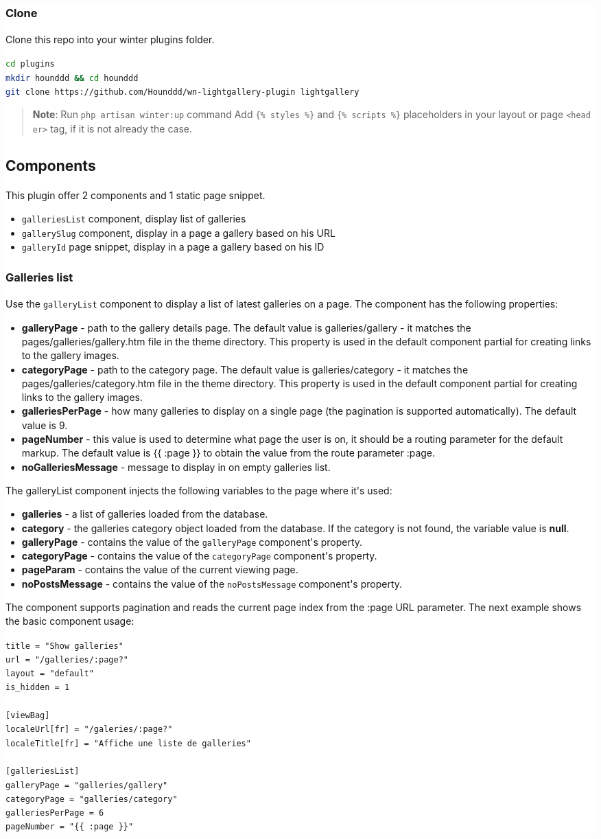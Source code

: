 ### Clone
Clone this repo into your winter plugins folder.

```bash
cd plugins
mkdir hounddd && cd hounddd
git clone https://github.com/Hounddd/wn-lightgallery-plugin lightgallery
```

> **Note**:
> Run `php artisan winter:up` command
> Add `{% styles %}` and `{% scripts %}` placeholders in your layout or page `<header>` tag, if it is not already the case.


## Components
This plugin offer 2 components and 1 static page snippet.
* `galleriesList` component, display list of galleries
* `gallerySlug` component, display in a page a gallery based on his URL
* `galleryId` page snippet, display in a page a gallery based on his ID

### Galleries list

Use the `galleryList` component to display a list of latest galleries on a page. The component has the following properties:
* **galleryPage** - path to the gallery details page. The default value is galleries/gallery - it matches the pages/galleries/gallery.htm file in the theme directory. This property is used in the default component partial for creating links to the gallery images.
* **categoryPage** - path to the category page. The default value is galleries/category - it matches the pages/galleries/category.htm file in the theme directory. This property is used in the default component partial for creating links to the gallery images.
* **galleriesPerPage** - how many galleries to display on a single page (the pagination is supported automatically). The default value is 9.
* **pageNumber** - this value is used to determine what page the user is on, it should be a routing parameter for the default markup. The default value is {{ :page }} to obtain the value from the route parameter :page.
* **noGalleriesMessage** - message to display in on empty galleries list.

The galleryList component injects the following variables to the page where it's used:

* **galleries** - a list of galleries loaded from the database.
* **category** - the galleries category object loaded from the database. If the category is not found, the variable value is **null**.
* **galleryPage** - contains the value of the `galleryPage` component's property.
* **categoryPage** - contains the value of the `categoryPage` component's property.
* **pageParam** - contains the value of the current viewing page.
* **noPostsMessage** - contains the value of the `noPostsMessage` component's property.

The component supports pagination and reads the current page index from the :page URL parameter. The next example shows the basic component usage:

```twig
title = "Show galleries"
url = "/galleries/:page?"
layout = "default"
is_hidden = 1

[viewBag]
localeUrl[fr] = "/galeries/:page?"
localeTitle[fr] = "Affiche une liste de galleries"

[galleriesList]
galleryPage = "galleries/gallery"
categoryPage = "galleries/category"
galleriesPerPage = 6
pageNumber = "{{ :page }}"
```